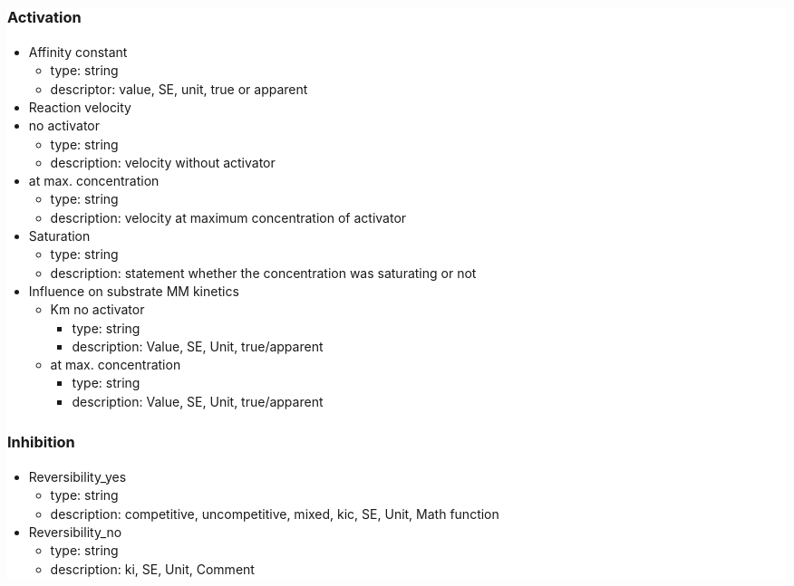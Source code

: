 ### Activation

* Affinity constant
  * type: string
  * descriptor: value, SE, unit, true or apparent
* Reaction velocity
* no activator
  * type: string
  * description: velocity without activator
* at max. concentration
  * type: string
  * description: velocity at maximum concentration of activator
* Saturation
  * type: string
  * description: statement whether the concentration was saturating or not
* Influence on substrate MM kinetics
  * Km no activator
    * type: string
    * description: Value, SE, Unit, true/apparent
  * at max. concentration
    * type: string
    * description: Value, SE, Unit, true/apparent

### Inhibition

* Reversibility\_yes
  * type: string
  * description: competitive, uncompetitive, mixed, kic, SE, Unit, Math function
* Reversibility\_no
  * type: string
  * description: ki, SE, Unit, Comment